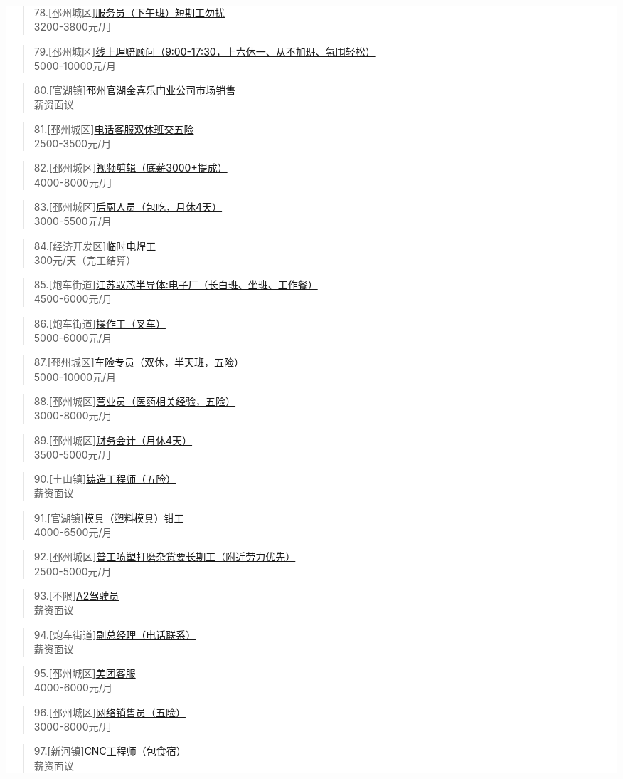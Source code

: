 >78.[邳州城区][服务员（下午班）短期工勿扰](https://www.pizhouzhipin.com/job/36589)<br>
>3200-3800元/月

>79.[邳州城区][线上理赔顾问（9:00-17:30，上六休一、从不加班、氛围轻松）](https://www.pizhouzhipin.com/job/35088)<br>
>5000-10000元/月

>80.[官湖镇][邳州官湖金喜乐门业公司市场销售](https://www.pizhouzhipin.com/job/20187)<br>
>薪资面议

>81.[邳州城区][电话客服双休班交五险](https://www.pizhouzhipin.com/job/41960)<br>
>2500-3500元/月

>82.[邳州城区][视频剪辑（底薪3000+提成）](https://www.pizhouzhipin.com/job/42063)<br>
>4000-8000元/月

>83.[邳州城区][后厨人员（包吃，月休4天）](https://www.pizhouzhipin.com/job/32796)<br>
>3000-5500元/月

>84.[经济开发区][临时电焊工](https://www.pizhouzhipin.com/job/31804)<br>
>300元/天（完工结算）

>85.[炮车街道][江苏驭芯半导体:电子厂（长白班、坐班、工作餐）](https://www.pizhouzhipin.com/job/42318)<br>
>4500-6000元/月

>86.[炮车街道][操作工（叉车）](https://www.pizhouzhipin.com/job/39963)<br>
>5000-6000元/月

>87.[邳州城区][车险专员（双休，半天班，五险）](https://www.pizhouzhipin.com/job/27599)<br>
>5000-10000元/月

>88.[邳州城区][营业员（医药相关经验，五险）](https://www.pizhouzhipin.com/job/8040)<br>
>3000-8000元/月

>89.[邳州城区][财务会计（月休4天）](https://www.pizhouzhipin.com/job/26963)<br>
>3500-5000元/月

>90.[土山镇][铸造工程师（五险）](https://www.pizhouzhipin.com/job/41484)<br>
>薪资面议

>91.[官湖镇][模具（塑料模具）钳工](https://www.pizhouzhipin.com/job/41525)<br>
>4000-6500元/月

>92.[邳州城区][普工喷塑打磨杂货要长期工（附近劳力优先）](https://www.pizhouzhipin.com/job/41608)<br>
>2500-5000元/月

>93.[不限][A2驾驶员](https://www.pizhouzhipin.com/job/23258)<br>
>薪资面议

>94.[炮车街道][副总经理（电话联系）](https://www.pizhouzhipin.com/job/41167)<br>
>薪资面议

>95.[邳州城区][美团客服](https://www.pizhouzhipin.com/job/40905)<br>
>4000-6000元/月

>96.[邳州城区][网络销售员（五险）](https://www.pizhouzhipin.com/job/42291)<br>
>3000-8000元/月

>97.[新河镇][CNC工程师（包食宿）](https://www.pizhouzhipin.com/job/30964)<br>
>薪资面议
